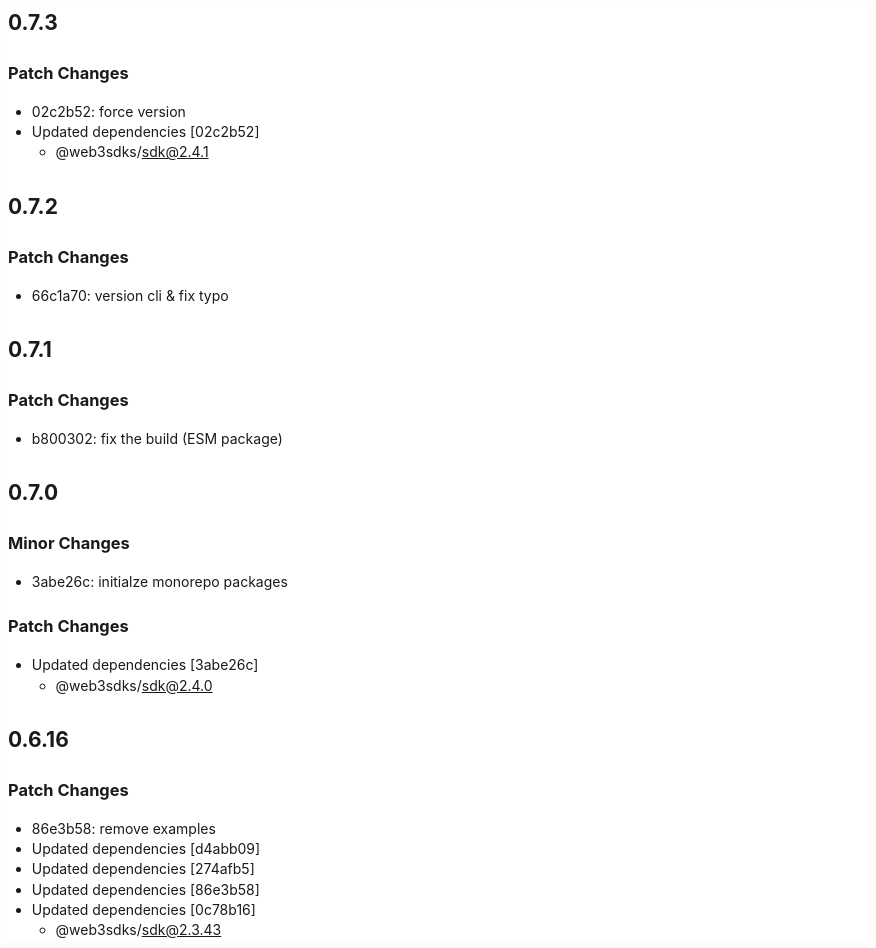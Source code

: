 ## 0.7.3

### Patch Changes

- 02c2b52: force version
- Updated dependencies [02c2b52]
  - @web3sdks/sdk@2.4.1

## 0.7.2

### Patch Changes

- 66c1a70: version cli & fix typo

## 0.7.1

### Patch Changes

- b800302: fix the build (ESM package)

## 0.7.0

### Minor Changes

- 3abe26c: initialze monorepo packages

### Patch Changes

- Updated dependencies [3abe26c]
  - @web3sdks/sdk@2.4.0

## 0.6.16

### Patch Changes

- 86e3b58: remove examples
- Updated dependencies [d4abb09]
- Updated dependencies [274afb5]
- Updated dependencies [86e3b58]
- Updated dependencies [0c78b16]
  - @web3sdks/sdk@2.3.43
